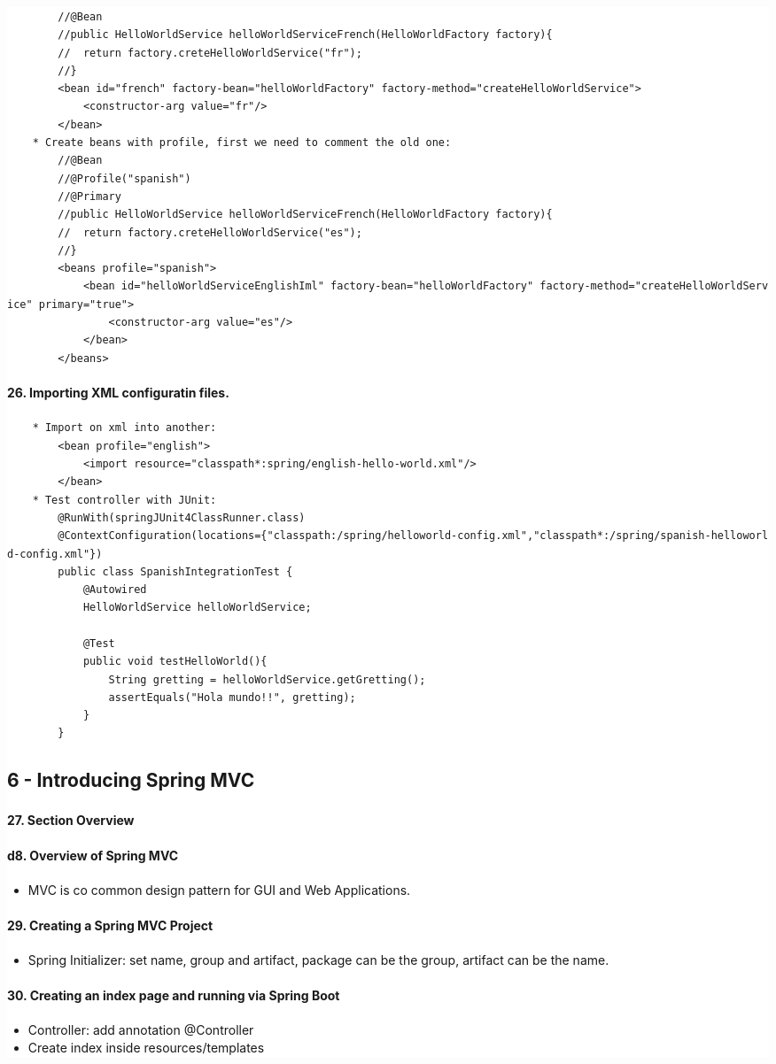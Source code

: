 			//@Bean
			//public HelloWorldService helloWorldServiceFrench(HelloWorldFactory factory){
			//	return factory.creteHelloWorldService("fr");
			//}
			<bean id="french" factory-bean="helloWorldFactory" factory-method="createHelloWorldService">
				<constructor-arg value="fr"/>
			</bean>
		* Create beans with profile, first we need to comment the old one:
			//@Bean
			//@Profile("spanish")
			//@Primary
			//public HelloWorldService helloWorldServiceFrench(HelloWorldFactory factory){
			//	return factory.creteHelloWorldService("es");
			//}			
			<beans profile="spanish">
				<bean id="helloWorldServiceEnglishIml" factory-bean="helloWorldFactory" factory-method="createHelloWorldService" primary="true">
					<constructor-arg value="es"/>
				</bean>			
			</beans>
#### 26. Importing XML configuratin files.
		* Import on xml into another: 
			<bean profile="english">
				<import resource="classpath*:spring/english-hello-world.xml"/>
			</bean>
		* Test controller with JUnit:
			@RunWith(springJUnit4ClassRunner.class)
			@ContextConfiguration(locations={"classpath:/spring/helloworld-config.xml","classpath*:/spring/spanish-helloworld-config.xml"})
			public class SpanishIntegrationTest {
				@Autowired
				HelloWorldService helloWorldService;
				
				@Test
				public void testHelloWorld(){
					String gretting = helloWorldService.getGretting();
					assertEquals("Hola mundo!!", gretting);
				}
			}

## 6 - Introducing Spring MVC
#### 27. Section Overview
#### d8. Overview of Spring MVC
* MVC is co common design pattern for GUI and Web Applications.
#### 29. Creating a Spring MVC Project
* Spring Initializer: set name, group and artifact, package can be the group, artifact can be the name.
#### 30. Creating an index page and running via Spring Boot
* Controller: add annotation @Controller
* Create index inside resources/templates
		